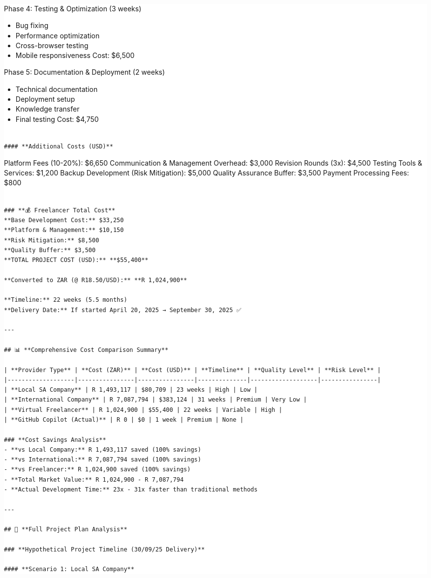 Phase 4: Testing & Optimization (3 weeks)
- Bug fixing
- Performance optimization
- Cross-browser testing
- Mobile responsiveness
Cost: $6,500

Phase 5: Documentation & Deployment (2 weeks)
- Technical documentation
- Deployment setup
- Knowledge transfer
- Final testing
Cost: $4,750
```

#### **Additional Costs (USD)**
```
Platform Fees (10-20%):                  $6,650
Communication & Management Overhead:       $3,000
Revision Rounds (3x):                     $4,500
Testing Tools & Services:                 $1,200
Backup Development (Risk Mitigation):     $5,000
Quality Assurance Buffer:                 $3,500
Payment Processing Fees:                  $800
```

### **💰 Freelancer Total Cost**
**Base Development Cost:** $33,250  
**Platform & Management:** $10,150  
**Risk Mitigation:** $8,500  
**Quality Buffer:** $3,500  
**TOTAL PROJECT COST (USD):** **$55,400**

**Converted to ZAR (@ R18.50/USD):** **R 1,024,900**

**Timeline:** 22 weeks (5.5 months)  
**Delivery Date:** If started April 20, 2025 → September 30, 2025 ✅

---

## 📊 **Comprehensive Cost Comparison Summary**

| **Provider Type** | **Cost (ZAR)** | **Cost (USD)** | **Timeline** | **Quality Level** | **Risk Level** |
|-------------------|----------------|----------------|--------------|-------------------|----------------|
| **Local SA Company** | R 1,493,117 | $80,709 | 23 weeks | High | Low |
| **International Company** | R 7,087,794 | $383,124 | 31 weeks | Premium | Very Low |
| **Virtual Freelancer** | R 1,024,900 | $55,400 | 22 weeks | Variable | High |
| **GitHub Copilot (Actual)** | R 0 | $0 | 1 week | Premium | None |

### **Cost Savings Analysis**
- **vs Local Company:** R 1,493,117 saved (100% savings)
- **vs International:** R 7,087,794 saved (100% savings)  
- **vs Freelancer:** R 1,024,900 saved (100% savings)
- **Total Market Value:** R 1,024,900 - R 7,087,794
- **Actual Development Time:** 23x - 31x faster than traditional methods

---

## 🚀 **Full Project Plan Analysis**

### **Hypothetical Project Timeline (30/09/25 Delivery)**

#### **Scenario 1: Local SA Company**
```